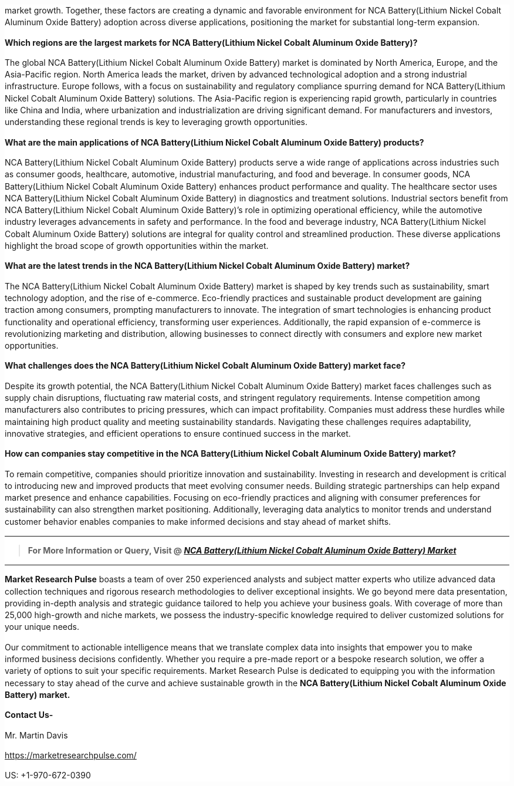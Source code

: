 market growth. Together, these factors are creating a dynamic and favorable environment for NCA Battery(Lithium Nickel Cobalt Aluminum Oxide Battery) adoption across diverse applications, positioning the market for substantial long-term expansion.</p><p><strong>Which regions are the largest markets for NCA Battery(Lithium Nickel Cobalt Aluminum Oxide Battery)?</strong></p><p>The global NCA Battery(Lithium Nickel Cobalt Aluminum Oxide Battery) market is dominated by North America, Europe, and the Asia-Pacific region. North America leads the market, driven by advanced technological adoption and a strong industrial infrastructure. Europe follows, with a focus on sustainability and regulatory compliance spurring demand for NCA Battery(Lithium Nickel Cobalt Aluminum Oxide Battery) solutions. The Asia-Pacific region is experiencing rapid growth, particularly in countries like China and India, where urbanization and industrialization are driving significant demand. For manufacturers and investors, understanding these regional trends is key to leveraging growth opportunities.</p><p><strong>What are the main applications of NCA Battery(Lithium Nickel Cobalt Aluminum Oxide Battery) products?</strong></p><p>NCA Battery(Lithium Nickel Cobalt Aluminum Oxide Battery) products serve a wide range of applications across industries such as consumer goods, healthcare, automotive, industrial manufacturing, and food and beverage. In consumer goods, NCA Battery(Lithium Nickel Cobalt Aluminum Oxide Battery) enhances product performance and quality. The healthcare sector uses NCA Battery(Lithium Nickel Cobalt Aluminum Oxide Battery) in diagnostics and treatment solutions. Industrial sectors benefit from NCA Battery(Lithium Nickel Cobalt Aluminum Oxide Battery)&rsquo;s role in optimizing operational efficiency, while the automotive industry leverages advancements in safety and performance. In the food and beverage industry, NCA Battery(Lithium Nickel Cobalt Aluminum Oxide Battery) solutions are integral for quality control and streamlined production. These diverse applications highlight the broad scope of growth opportunities within the market.</p><p><strong>What are the latest trends in the NCA Battery(Lithium Nickel Cobalt Aluminum Oxide Battery) market?</strong></p><p>The NCA Battery(Lithium Nickel Cobalt Aluminum Oxide Battery) market is shaped by key trends such as sustainability, smart technology adoption, and the rise of e-commerce. Eco-friendly practices and sustainable product development are gaining traction among consumers, prompting manufacturers to innovate. The integration of smart technologies is enhancing product functionality and operational efficiency, transforming user experiences. Additionally, the rapid expansion of e-commerce is revolutionizing marketing and distribution, allowing businesses to connect directly with consumers and explore new market opportunities.</p><p><strong>What challenges does the NCA Battery(Lithium Nickel Cobalt Aluminum Oxide Battery) market face?</strong></p><p>Despite its growth potential, the NCA Battery(Lithium Nickel Cobalt Aluminum Oxide Battery) market faces challenges such as supply chain disruptions, fluctuating raw material costs, and stringent regulatory requirements. Intense competition among manufacturers also contributes to pricing pressures, which can impact profitability. Companies must address these hurdles while maintaining high product quality and meeting sustainability standards. Navigating these challenges requires adaptability, innovative strategies, and efficient operations to ensure continued success in the market.</p><p><strong>How can companies stay competitive in the NCA Battery(Lithium Nickel Cobalt Aluminum Oxide Battery) market?</strong></p><p>To remain competitive, companies should prioritize innovation and sustainability. Investing in research and development is critical to introducing new and improved products that meet evolving consumer needs. Building strategic partnerships can help expand market presence and enhance capabilities. Focusing on eco-friendly practices and aligning with consumer preferences for sustainability can also strengthen market positioning. Additionally, leveraging data analytics to monitor trends and understand customer behavior enables companies to make informed decisions and stay ahead of market shifts.</p><hr /><blockquote><p><strong>For More Information or Query, Visit @&nbsp;<em><a href="https://marketresearchpulse.com/report/22446/nca-batterylithium-nickel-cobalt-aluminum-oxide-battery-market?utm_source=Linkedin&utm_medium=023">NCA Battery(Lithium Nickel Cobalt Aluminum Oxide Battery) Market</a></em></strong></p></blockquote><hr /><p><strong>Market Research Pulse</strong> boasts a team of over 250 experienced analysts and subject matter experts who utilize advanced data collection techniques and rigorous research methodologies to deliver exceptional insights. We go beyond mere data presentation, providing in-depth analysis and strategic guidance tailored to help you achieve your business goals. With coverage of more than 25,000 high-growth and niche markets, we possess the industry-specific knowledge required to deliver customized solutions for your unique needs.</p><p>Our commitment to actionable intelligence means that we translate complex data into insights that empower you to make informed business decisions confidently. Whether you require a pre-made report or a bespoke research solution, we offer a variety of options to suit your specific requirements. Market Research Pulse is dedicated to equipping you with the information necessary to stay ahead of the curve and achieve sustainable growth in the <strong>NCA Battery(Lithium Nickel Cobalt Aluminum Oxide Battery) market.</strong></p><p><strong>Contact Us-</strong></p><p>Mr. Martin Davis</p><p>https://marketresearchpulse.com/</p><p>US: +1-970-672-0390</p>